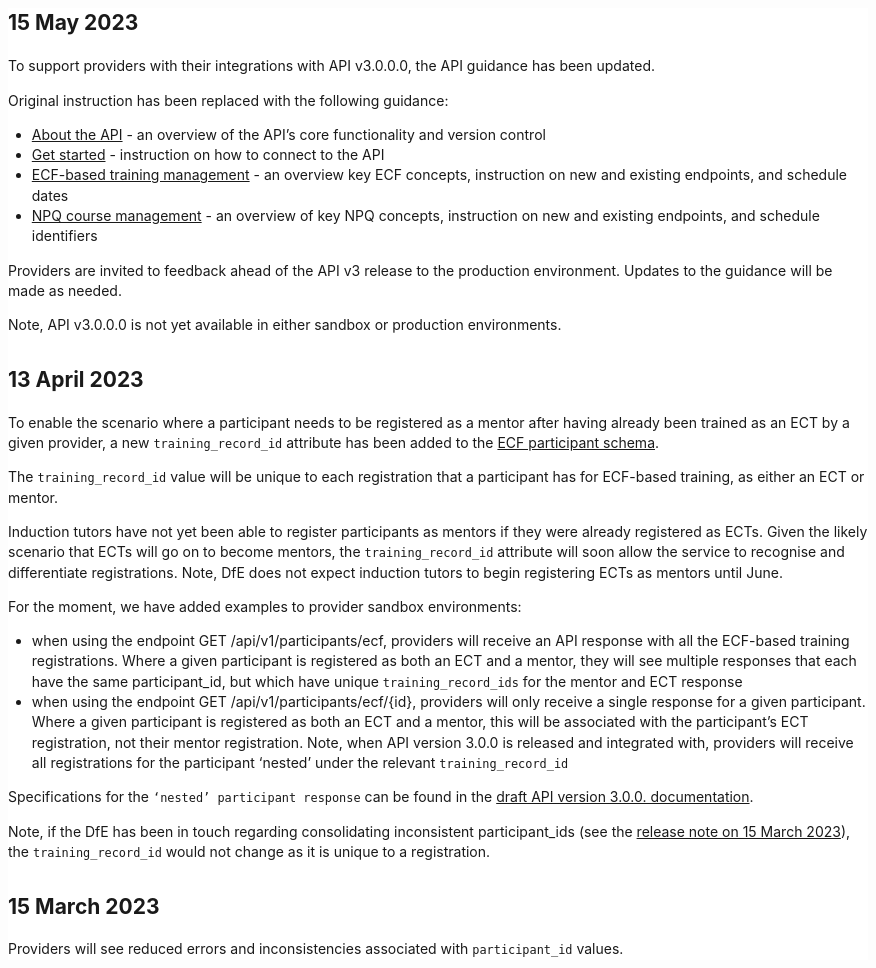 ## 15 May 2023

To support providers with their integrations with API v3.0.0.0, the API guidance has been updated.

Original instruction has been replaced with the following guidance:

* [About the API](/api-reference) - an overview of the API’s core functionality and version control
* [Get started](/api-reference/get-started) - instruction on how to connect to the API
* [ECF-based training management](/api-reference/ecf) - an overview key ECF concepts, instruction on new and existing endpoints, and schedule dates
* [NPQ course management](/api-reference/npq) - an overview of key NPQ concepts, instruction on new and existing endpoints, and schedule identifiers

Providers are invited to feedback ahead of the API v3 release to the production environment. Updates to the guidance will be made as needed.

Note, API v3.0.0.0 is not yet available in either sandbox or production environments.

## 13 April 2023

To enable the scenario where a participant needs to be registered as a mentor after having already been trained as an ECT by a given provider, a new `training_record_id` attribute has been added to the [ECF participant schema](/api-reference/reference-v1.html#schema-ecfparticipant).

The `training_record_id` value will be unique to each registration that a participant has for ECF-based training, as either an ECT or mentor.

Induction tutors have not yet been able to register participants as mentors if they were already registered as ECTs. Given the likely scenario that ECTs will go on to become mentors, the `training_record_id` attribute will soon allow the service to recognise and differentiate registrations. Note, DfE does not expect induction tutors to begin registering ECTs as mentors until June.

For the moment, we have added examples to provider sandbox environments:

* when using the endpoint GET /api/v1/participants/ecf, providers will receive an API response with all the ECF-based training registrations. Where a given participant is registered as both an ECT and a mentor, they will see multiple responses that each have the same participant_id, but which have unique `training_record_ids` for the mentor and ECT response
* when using the endpoint GET /api/v1/participants/ecf/{id}, providers will only receive a single response for a given participant. Where a given participant is registered as both an ECT and a mentor, this will be associated with the participant’s ECT registration, not their mentor registration. Note, when API version 3.0.0 is released and integrated with, providers will receive all registrations for the participant ‘nested’ under the relevant `training_record_id`

Specifications for the `‘nested’ participant response` can be found in the [draft API version 3.0.0. documentation](/api-reference/reference-v3.html#api-v3-participants-ecf-get).

Note, if the DfE has been in touch regarding consolidating inconsistent participant_ids (see the [release note on 15 March 2023](/api-reference/release-notes.html#15th-march-2023)), the `training_record_id` would not change as it is unique to a registration.

## 15 March 2023

Providers will see reduced errors and inconsistencies associated with `participant_id` values.
